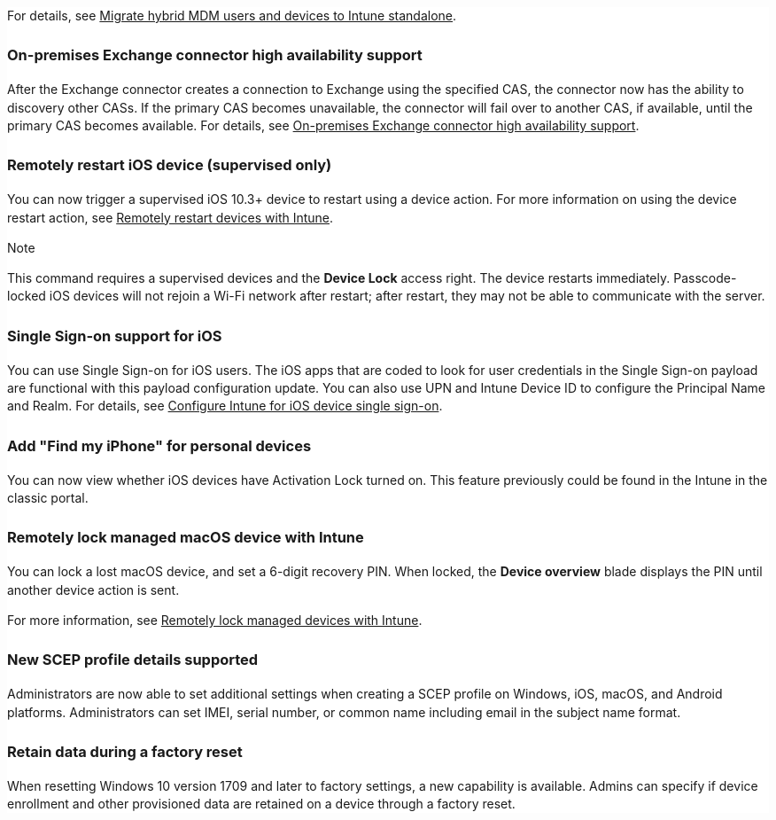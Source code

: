 For details, see [Migrate hybrid MDM users and devices to Intune standalone](https://docs.microsoft.com/sccm/mdm/deploy-use/migrate-hybridmdm-to-intunesa).

### On-premises Exchange connector high availability support  
After the Exchange connector creates a connection to Exchange using the specified CAS, the connector now has the ability to discovery other CASs. If the primary CAS becomes unavailable, the connector will fail over to another CAS, if available, until the primary CAS becomes available. For details, see [On-premises Exchange connector high availability support](exchange-connector-install.md#on-premises-exchange-connector-high-availability-support).

### Remotely restart iOS device (supervised only) 

You can now trigger a supervised iOS 10.3+ device to restart using a device action. For more information on using the device restart action, see [Remotely restart devices with Intune](device-restart.md).

> [!Note]
> This command requires a supervised devices and the **Device Lock** access right. The device restarts immediately. Passcode-locked iOS devices will not rejoin a Wi-Fi network after restart; after restart, they may not be able to communicate with the server.

### Single Sign-on support for iOS   

You can use Single Sign-on for iOS users. The iOS apps that are coded to look for user credentials in the Single Sign-on payload are functional with this payload configuration update. You can also use UPN and Intune Device ID to configure the Principal Name and Realm. For details, see [Configure Intune for iOS device single sign-on](sso-ios.md).

### Add "Find my iPhone" for personal devices 
You can now view whether iOS devices have Activation Lock turned on. This feature previously could be found in the Intune in the classic portal.

### Remotely lock managed macOS device with Intune 

You can lock a lost macOS device, and set a 6-digit recovery PIN. When locked, the **Device overview** blade displays the PIN until another device action is sent.

For more information, see [Remotely lock managed devices with Intune](device-remote-lock.md).

### New SCEP profile details supported 

Administrators are now able to set additional settings when creating a SCEP profile on Windows, iOS, macOS, and Android platforms.  Administrators can set IMEI, serial number, or common name including email in the subject name format.



### Retain data during a factory reset  
When resetting Windows 10 version 1709 and later to factory settings, a new capability is available. Admins can specify if device enrollment and other provisioned data are retained on a device through a factory reset.
